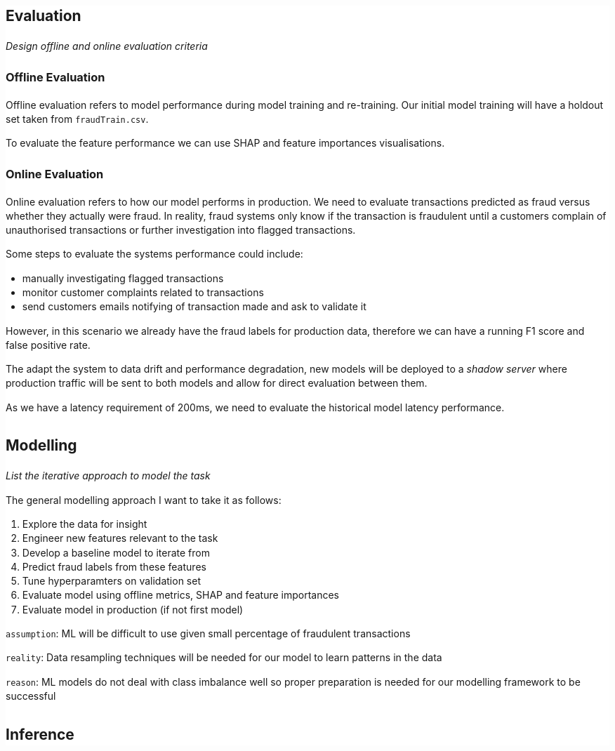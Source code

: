 ## Evaluation

_Design offline and online evaluation criteria_

### Offline Evaluation

Offline evaluation refers to model performance during model training and re-training. Our initial model training will have a holdout set taken from `fraudTrain.csv`.

To evaluate the feature performance we can use SHAP and feature importances visualisations.

### Online Evaluation

Online evaluation refers to how our model performs in production. We need to evaluate transactions predicted as fraud versus whether they actually were fraud. In reality, fraud systems only know if the transaction is fraudulent until a customers complain of unauthorised transactions or further investigation into flagged transactions.

Some steps to evaluate the systems performance could include:

- manually investigating flagged transactions
- monitor customer complaints related to transactions
- send customers emails notifying of transaction made and ask to validate it

However, in this scenario we already have the fraud labels for production data, therefore we can have a running F1 score and false positive rate.

The adapt the system to data drift and performance degradation, new models will be deployed to a _shadow server_ where production traffic will be sent to both models and allow for direct evaluation between them.

As we have a latency requirement of 200ms, we need to evaluate the historical model latency performance.

## Modelling

_List the iterative approach to model the task_

The general modelling approach I want to take it as follows:

1. Explore the data for insight
2. Engineer new features relevant to the task
3. Develop a baseline model to iterate from
4. Predict fraud labels from these features
5. Tune hyperparamters on validation set
6. Evaluate model using offline metrics, SHAP and feature importances
7. Evaluate model in production (if not first model)

`assumption`: ML will be difficult to use given small percentage of fraudulent transactions

`reality`: Data resampling techniques will be needed for our model to learn patterns in the data

`reason`: ML models do not deal with class imbalance well so proper preparation is needed for our modelling framework to be successful

## Inference
